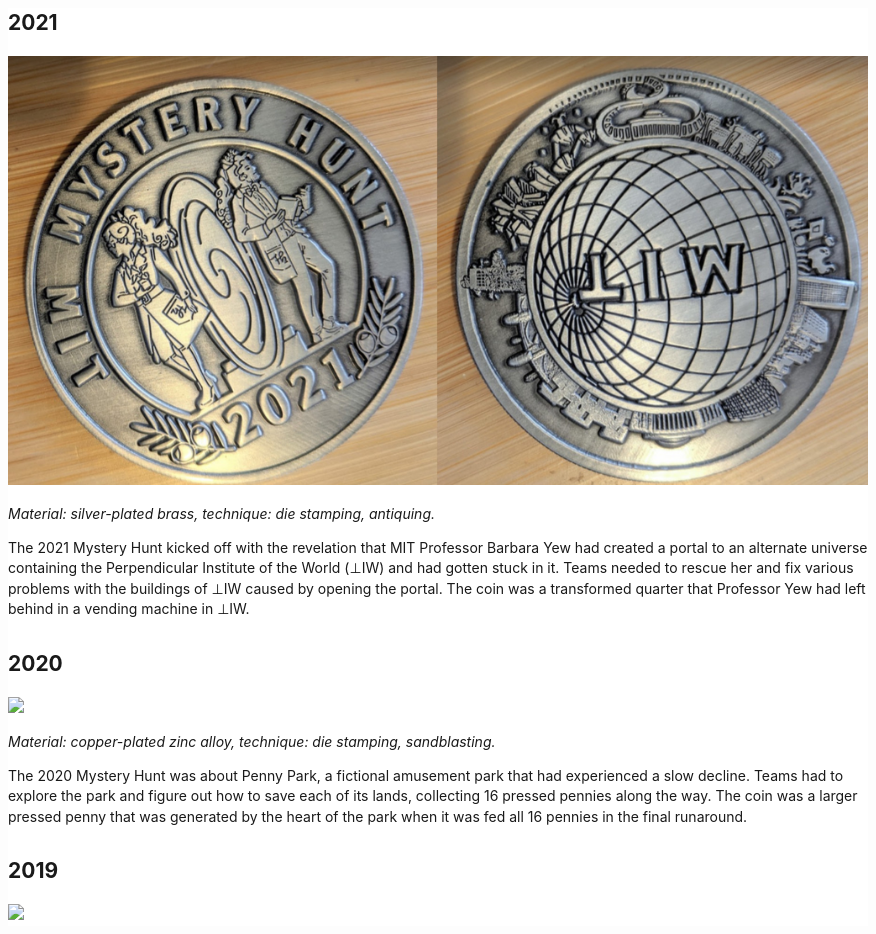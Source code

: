 ## 2021

[![](images/coins/2021.jpg)](images/coins/2021.jpg)

_Material: silver-plated brass, technique: die stamping, antiquing._

The 2021 Mystery Hunt kicked off with the revelation that MIT Professor Barbara Yew had created a portal to an alternate universe containing the Perpendicular Institute of the World (⊥IW) and had gotten stuck in it. Teams needed to rescue her and fix various problems with the buildings of ⊥IW caused by opening the portal. The coin was a transformed quarter that Professor Yew had left behind in a vending machine in ⊥IW.

## 2020

[![](images/coins/2020.jpg)](images/coins/2020.jpg)

_Material: copper-plated zinc alloy, technique: die stamping, sandblasting._

The 2020 Mystery Hunt was about Penny Park, a fictional amusement park that had experienced a slow decline. Teams had to explore the park and figure out how to save each of its lands, collecting 16 pressed pennies along the way. The coin was a larger pressed penny that was generated by the heart of the park when it was fed all 16 pennies in the final runaround.

## 2019

[![](images/coins/2019-small.jpg)](images/coins/2019-full.jpg)
